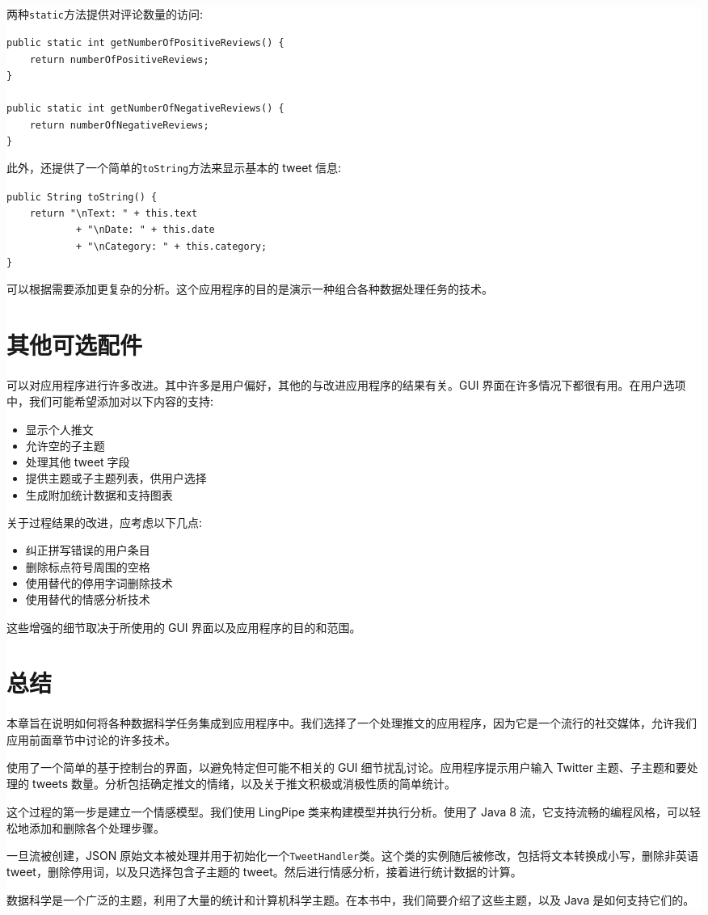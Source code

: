 两种`static`方法提供对评论数量的访问:

```
public static int getNumberOfPositiveReviews() { 
    return numberOfPositiveReviews; 
} 

public static int getNumberOfNegativeReviews() { 
    return numberOfNegativeReviews; 
} 

```

此外，还提供了一个简单的`toString`方法来显示基本的 tweet 信息:

```
public String toString() { 
    return "\nText: " + this.text 
            + "\nDate: " + this.date 
            + "\nCategory: " + this.category; 
} 

```

可以根据需要添加更复杂的分析。这个应用程序的目的是演示一种组合各种数据处理任务的技术。



# 其他可选配件

可以对应用程序进行许多改进。其中许多是用户偏好，其他的与改进应用程序的结果有关。GUI 界面在许多情况下都很有用。在用户选项中，我们可能希望添加对以下内容的支持:

*   显示个人推文
*   允许空的子主题
*   处理其他 tweet 字段
*   提供主题或子主题列表，供用户选择
*   生成附加统计数据和支持图表

关于过程结果的改进，应考虑以下几点:

*   纠正拼写错误的用户条目
*   删除标点符号周围的空格
*   使用替代的停用字词删除技术
*   使用替代的情感分析技术

这些增强的细节取决于所使用的 GUI 界面以及应用程序的目的和范围。



# 总结

本章旨在说明如何将各种数据科学任务集成到应用程序中。我们选择了一个处理推文的应用程序，因为它是一个流行的社交媒体，允许我们应用前面章节中讨论的许多技术。

使用了一个简单的基于控制台的界面，以避免特定但可能不相关的 GUI 细节扰乱讨论。应用程序提示用户输入 Twitter 主题、子主题和要处理的 tweets 数量。分析包括确定推文的情绪，以及关于推文积极或消极性质的简单统计。

这个过程的第一步是建立一个情感模型。我们使用 LingPipe 类来构建模型并执行分析。使用了 Java 8 流，它支持流畅的编程风格，可以轻松地添加和删除各个处理步骤。

一旦流被创建，JSON 原始文本被处理并用于初始化一个`TweetHandler`类。这个类的实例随后被修改，包括将文本转换成小写，删除非英语 tweet，删除停用词，以及只选择包含子主题的 tweet。然后进行情感分析，接着进行统计数据的计算。

数据科学是一个广泛的主题，利用了大量的统计和计算机科学主题。在本书中，我们简要介绍了这些主题，以及 Java 是如何支持它们的。